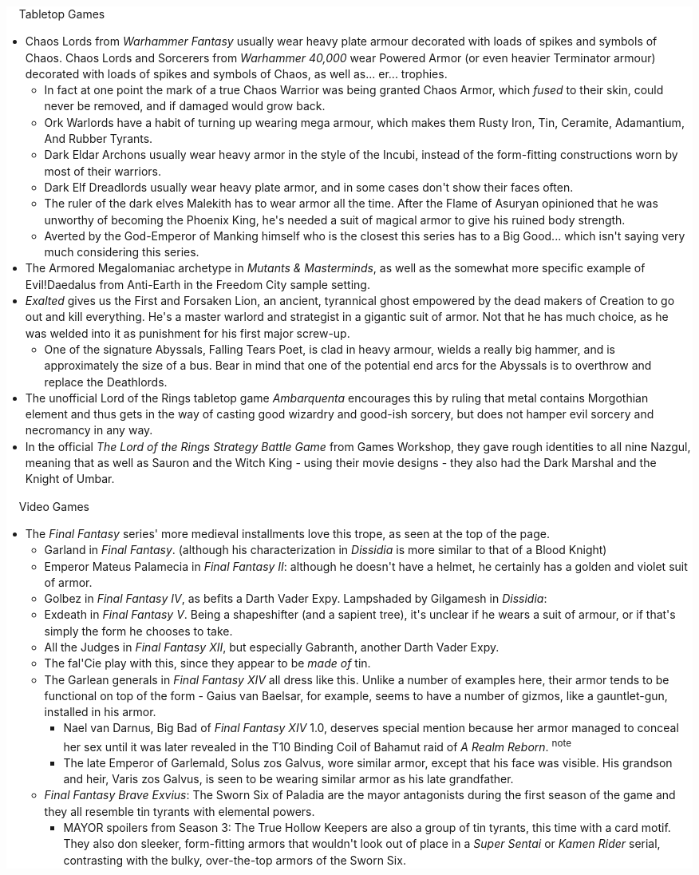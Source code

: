     Tabletop Games 

-   Chaos Lords from _Warhammer Fantasy_ usually wear heavy plate armour decorated with loads of spikes and symbols of Chaos. Chaos Lords and Sorcerers from _Warhammer 40,000_ wear Powered Armor (or even heavier Terminator armour) decorated with loads of spikes and symbols of Chaos, as well as... er... trophies.
    -   In fact at one point the mark of a true Chaos Warrior was being granted Chaos Armor, which _fused_ to their skin, could never be removed, and if damaged would grow back.
    -   Ork Warlords have a habit of turning up wearing mega armour, which makes them Rusty Iron, Tin, Ceramite, Adamantium, And Rubber Tyrants.
    -   Dark Eldar Archons usually wear heavy armor in the style of the Incubi, instead of the form-fitting constructions worn by most of their warriors.
    -   Dark Elf Dreadlords usually wear heavy plate armor, and in some cases don't show their faces often.
    -   The ruler of the dark elves Malekith has to wear armor all the time. After the Flame of Asuryan opinioned that he was unworthy of becoming the Phoenix King, he's needed a suit of magical armor to give his ruined body strength.
    -   Averted by the God-Emperor of Manking himself who is the closest this series has to a Big Good... which isn't saying very much considering this series.
-   The Armored Megalomaniac archetype in _Mutants & Masterminds_, as well as the somewhat more specific example of Evil!Daedalus from Anti-Earth in the Freedom City sample setting.
-   _Exalted_ gives us the First and Forsaken Lion, an ancient, tyrannical ghost empowered by the dead makers of Creation to go out and kill everything. He's a master warlord and strategist in a gigantic suit of armor. Not that he has much choice, as he was welded into it as punishment for his first major screw-up.
    -   One of the signature Abyssals, Falling Tears Poet, is clad in heavy armour, wields a really big hammer, and is approximately the size of a bus. Bear in mind that one of the potential end arcs for the Abyssals is to overthrow and replace the Deathlords.
-   The unofficial Lord of the Rings tabletop game _Ambarquenta_ encourages this by ruling that metal contains Morgothian element and thus gets in the way of casting good wizardry and good-ish sorcery, but does not hamper evil sorcery and necromancy in any way.
-   In the official _The Lord of the Rings Strategy Battle Game_ from Games Workshop, they gave rough identities to all nine Nazgul, meaning that as well as Sauron and the Witch King - using their movie designs - they also had the Dark Marshal and the Knight of Umbar.

    Video Games 

-   The _Final Fantasy_ series' more medieval installments love this trope, as seen at the top of the page.
    -   Garland in _Final Fantasy_. (although his characterization in _Dissidia_ is more similar to that of a Blood Knight)
    -   Emperor Mateus Palamecia in _Final Fantasy II_: although he doesn't have a helmet, he certainly has a golden and violet suit of armor.
    -   Golbez in _Final Fantasy IV_, as befits a Darth Vader Expy. Lampshaded by Gilgamesh in _Dissidia_:
    -   Exdeath in _Final Fantasy V_. Being a shapeshifter (and a sapient tree), it's unclear if he wears a suit of armour, or if that's simply the form he chooses to take.
    -   All the Judges in _Final Fantasy XII_, but especially Gabranth, another Darth Vader Expy.
    -   The fal'Cie play with this, since they appear to be _made of_ tin.
    -   The Garlean generals in _Final Fantasy XIV_ all dress like this. Unlike a number of examples here, their armor tends to be functional on top of the form - Gaius van Baelsar, for example, seems to have a number of gizmos, like a gauntlet-gun, installed in his armor.
        -   Nael van Darnus, Big Bad of _Final Fantasy XIV_ 1.0, deserves special mention because her armor managed to conceal her sex until it was later revealed in the T10 Binding Coil of Bahamut raid of _A Realm Reborn_. <sup>note&nbsp;</sup> 
        -   The late Emperor of Garlemald, Solus zos Galvus, wore similar armor, except that his face was visible. His grandson and heir, Varis zos Galvus, is seen to be wearing similar armor as his late grandfather.
    -   _Final Fantasy Brave Exvius_: The Sworn Six of Paladia are the mayor antagonists during the first season of the game and they all resemble tin tyrants with elemental powers.
        -   MAYOR spoilers from Season 3: The True Hollow Keepers are also a group of tin tyrants, this time with a card motif. They also don sleeker, form-fitting armors that wouldn't look out of place in a _Super Sentai_ or _Kamen Rider_ serial, contrasting with the bulky, over-the-top armors of the Sworn Six.